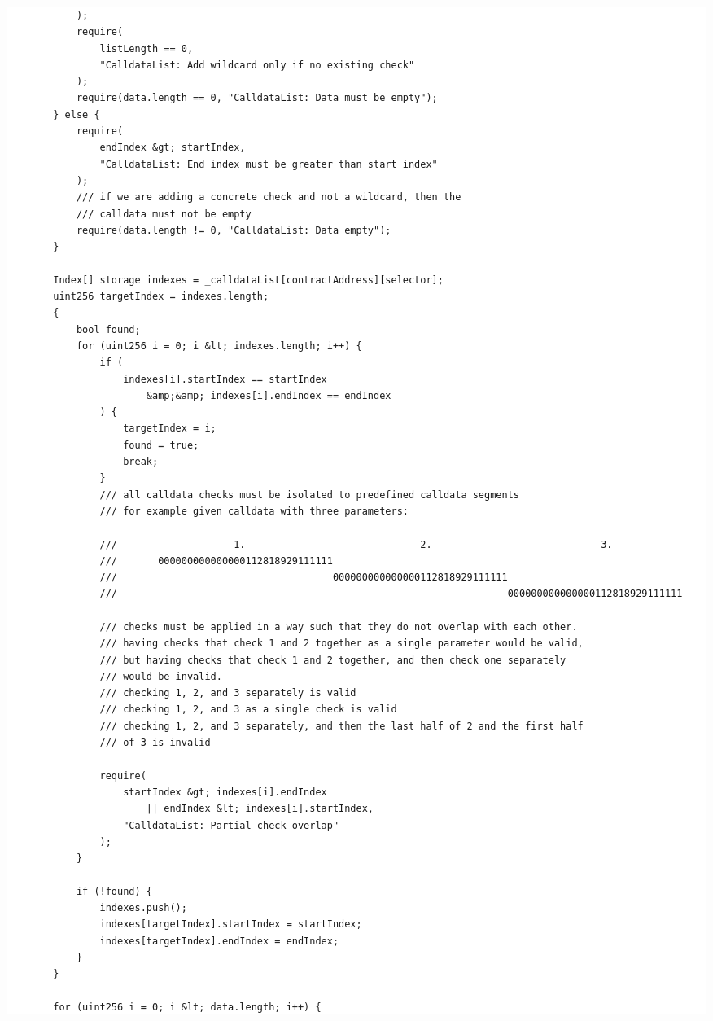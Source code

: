 ```solidity
            );
            require(
                listLength == 0,
                "CalldataList: Add wildcard only if no existing check"
            );
            require(data.length == 0, "CalldataList: Data must be empty");
        } else {
            require(
                endIndex &gt; startIndex,
                "CalldataList: End index must be greater than start index"
            );
            /// if we are adding a concrete check and not a wildcard, then the
            /// calldata must not be empty
            require(data.length != 0, "CalldataList: Data empty");
        }

        Index[] storage indexes = _calldataList[contractAddress][selector];
        uint256 targetIndex = indexes.length;
        {
            bool found;
            for (uint256 i = 0; i &lt; indexes.length; i++) {
                if (
                    indexes[i].startIndex == startIndex
                        &amp;&amp; indexes[i].endIndex == endIndex
                ) {
                    targetIndex = i;
                    found = true;
                    break;
                }
                /// all calldata checks must be isolated to predefined calldata segments
                /// for example given calldata with three parameters:

                ///                    1.                              2.                             3.
                ///       000000000000000112818929111111
                ///                                     000000000000000112818929111111
                ///                                                                   000000000000000112818929111111

                /// checks must be applied in a way such that they do not overlap with each other.
                /// having checks that check 1 and 2 together as a single parameter would be valid,
                /// but having checks that check 1 and 2 together, and then check one separately
                /// would be invalid.
                /// checking 1, 2, and 3 separately is valid
                /// checking 1, 2, and 3 as a single check is valid
                /// checking 1, 2, and 3 separately, and then the last half of 2 and the first half
                /// of 3 is invalid

                require(
                    startIndex &gt; indexes[i].endIndex
                        || endIndex &lt; indexes[i].startIndex,
                    "CalldataList: Partial check overlap"
                );
            }

            if (!found) {
                indexes.push();
                indexes[targetIndex].startIndex = startIndex;
                indexes[targetIndex].endIndex = endIndex;
            }
        }

        for (uint256 i = 0; i &lt; data.length; i++) {
```